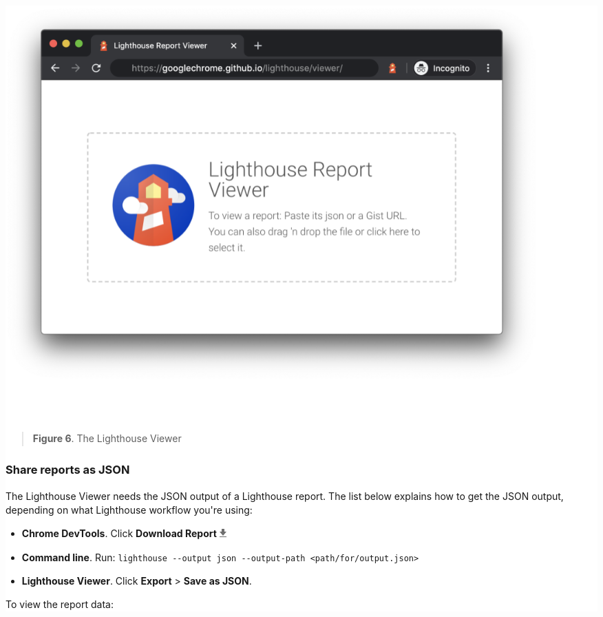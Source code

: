   <img width="800" src="../../assets/imgs/lighthouse6.png">
</p>

> **Figure 6**. The Lighthouse Viewer

### Share reports as JSON

The Lighthouse Viewer needs the JSON output of a Lighthouse report. The list below explains how to get the JSON output, depending on what Lighthouse workflow you're using:

-   **Chrome DevTools**. Click **Download Report** <img width="10" src="../../assets/imgs/download-report.png">

-   **Command line**. Run:
    `lighthouse --output json --output-path <path/for/output.json>`

-   **Lighthouse Viewer**. Click **Export** > **Save as JSON**.

To view the report data:
